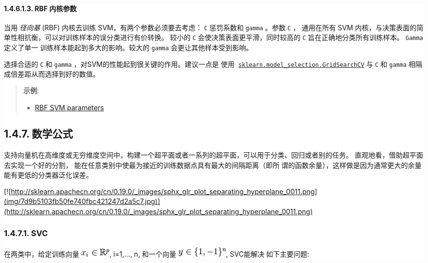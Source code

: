 ```py

```

#### 1.4.6.1.3. RBF 内核参数

当用 _径向基_ (RBF) 内核去训练 SVM，有两个参数必须要去考虑： `C` 惩罚系数和 `gamma` 。参数 `C` ， 通用在所有 SVM 内核，与决策表面的简单性相抗衡，可以对训练样本的误分类进行有价转换。 较小的 `C` 会使决策表面更平滑，同时较高的 `C` 旨在正确地分类所有训练样本。 `Gamma` 定义了单一 训练样本能起到多大的影响。较大的 `gamma` 会更让其他样本受到影响。

选择合适的 `C` 和 `gamma` ，对SVM的性能起到很关键的作用。建议一点是 使用  [`sklearn.model_selection.GridSearchCV`](https://scikit-learn.org/stable/modules/generated/sklearn.model_selection.GridSearchCV.html#sklearn.model_selection.GridSearchCV) 与 `C` 和 `gamma` 相隔 成倍差距从而选择到好的数值。

> **示例**:
>*   [RBF SVM parameters](https://scikit-learn.org/stable/auto_examples/svm/plot_rbf_parameters.html#sphx-glr-auto-examples-svm-plot-rbf-parameters-py)

## 1.4.7. 数学公式

支持向量机在高维度或无穷维度空间中，构建一个超平面或者一系列的超平面，可以用于分类、回归或者别的任务。 直观地看，借助超平面去实现一个好的分割， 能在任意类别中使最为接近的训练数据点具有最大的间隔距离（即所 谓的函数余量），这样做是因为通常更大的余量能有更低的分类器泛化误差。

[![http://sklearn.apachecn.org/cn/0.19.0/_images/sphx_glr_plot_separating_hyperplane_0011.png](img/7d9b5103fb50fe740fbc421247d2a5c7.jpg)](http://sklearn.apachecn.org/cn/0.19.0/_images/sphx_glr_plot_separating_hyperplane_0011.png)

### 1.4.7.1. SVC

在两类中，给定训练向量 ![x_i \in \mathbb{R}^p](img/2bd24ed32bcf24db79058c3cc81f5331.jpg), i=1,…, n, 和一个向量 ![y \in \{1, -1\}^n](img/73658f99647e50786817b44416d09df1.jpg), SVC能解决 如下主要问题:
